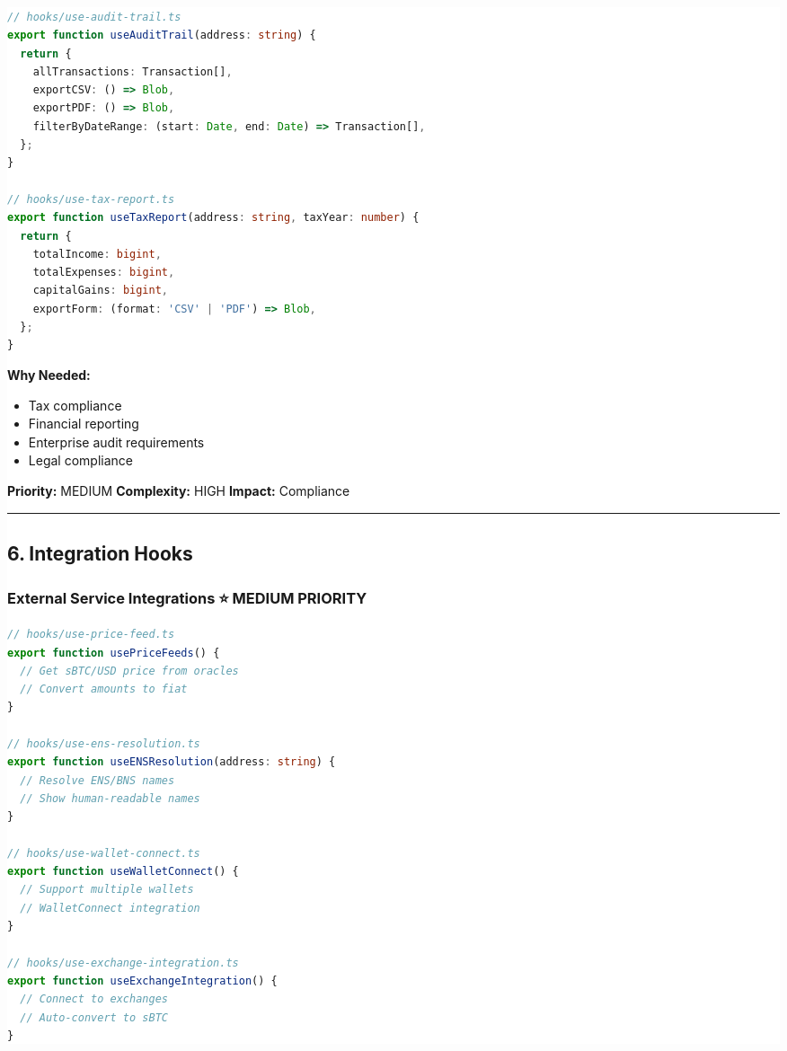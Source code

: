 ```typescript
// hooks/use-audit-trail.ts
export function useAuditTrail(address: string) {
  return {
    allTransactions: Transaction[],
    exportCSV: () => Blob,
    exportPDF: () => Blob,
    filterByDateRange: (start: Date, end: Date) => Transaction[],
  };
}

// hooks/use-tax-report.ts
export function useTaxReport(address: string, taxYear: number) {
  return {
    totalIncome: bigint,
    totalExpenses: bigint,
    capitalGains: bigint,
    exportForm: (format: 'CSV' | 'PDF') => Blob,
  };
}
```

**Why Needed:**
- Tax compliance
- Financial reporting
- Enterprise audit requirements
- Legal compliance

**Priority:** MEDIUM
**Complexity:** HIGH
**Impact:** Compliance

---

## 6. Integration Hooks

### **External Service Integrations** ⭐ MEDIUM PRIORITY

```typescript
// hooks/use-price-feed.ts
export function usePriceFeeds() {
  // Get sBTC/USD price from oracles
  // Convert amounts to fiat
}

// hooks/use-ens-resolution.ts
export function useENSResolution(address: string) {
  // Resolve ENS/BNS names
  // Show human-readable names
}

// hooks/use-wallet-connect.ts
export function useWalletConnect() {
  // Support multiple wallets
  // WalletConnect integration
}

// hooks/use-exchange-integration.ts
export function useExchangeIntegration() {
  // Connect to exchanges
  // Auto-convert to sBTC
}
```
